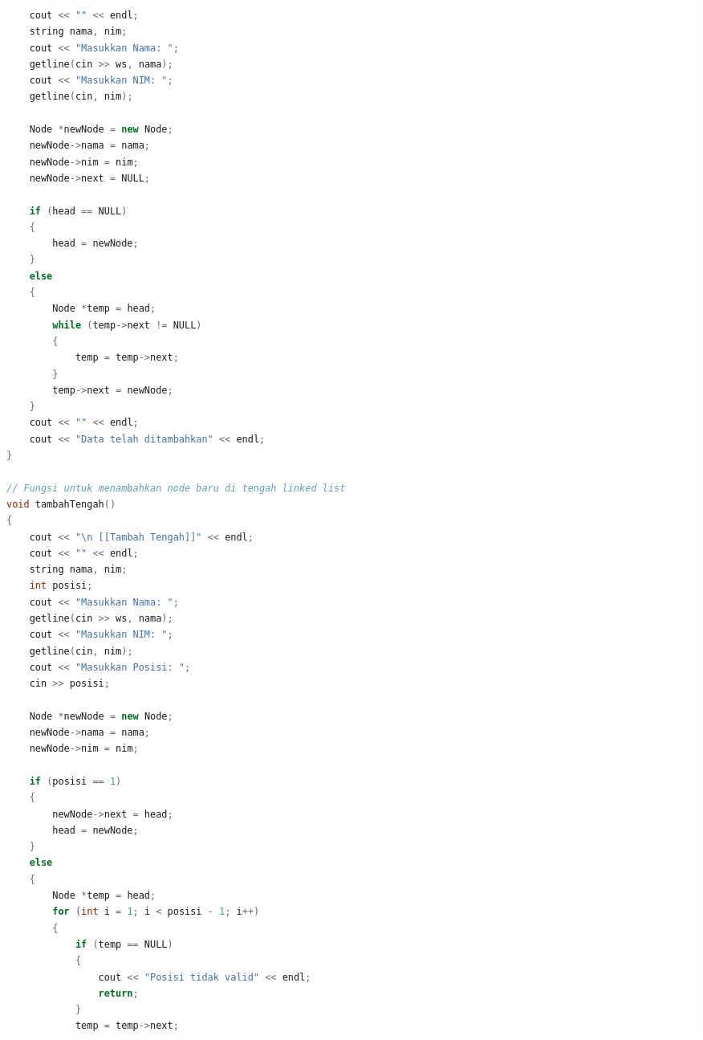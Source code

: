 ```C++
    cout << "" << endl;
    string nama, nim;
    cout << "Masukkan Nama: ";
    getline(cin >> ws, nama);
    cout << "Masukkan NIM: ";
    getline(cin, nim);

    Node *newNode = new Node;
    newNode->nama = nama;
    newNode->nim = nim;
    newNode->next = NULL;

    if (head == NULL)
    {
        head = newNode;
    }
    else
    {
        Node *temp = head;
        while (temp->next != NULL)
        {
            temp = temp->next;
        }
        temp->next = newNode;
    }
    cout << "" << endl;
    cout << "Data telah ditambahkan" << endl;
}

// Fungsi untuk menambahkan node baru di tengah linked list
void tambahTengah()
{
    cout << "\n [[Tambah Tengah]]" << endl;
    cout << "" << endl;
    string nama, nim;
    int posisi;
    cout << "Masukkan Nama: ";
    getline(cin >> ws, nama);
    cout << "Masukkan NIM: ";
    getline(cin, nim);
    cout << "Masukkan Posisi: ";
    cin >> posisi;

    Node *newNode = new Node;
    newNode->nama = nama;
    newNode->nim = nim;

    if (posisi == 1)
    {
        newNode->next = head;
        head = newNode;
    }
    else
    {
        Node *temp = head;
        for (int i = 1; i < posisi - 1; i++)
        {
            if (temp == NULL)
            {
                cout << "Posisi tidak valid" << endl;
                return;
            }
            temp = temp->next;
```